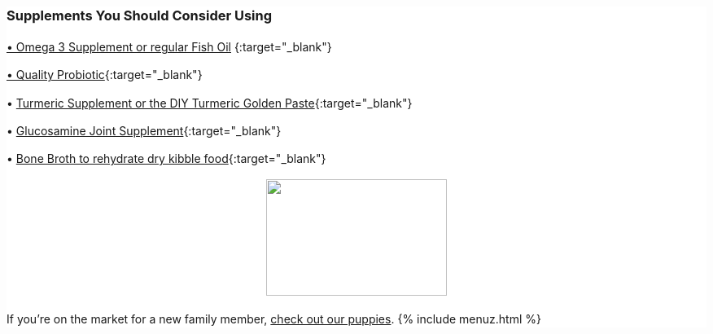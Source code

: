 ### Supplements You Should Consider Using

[• Omega 3 Supplement or regular Fish Oil](https://prf.hn/click/camref:1100l86im/destination:https%3A%2F%2Fwww.chewy.com%2Falaska-naturals-wild-alaskan-salmon%2Fdp%2F105390) {:target="_blank"}

[• Quality Probiotic](https://prf.hn/click/camref:1100l86im/destination:https%3A%2F%2Fwww.chewy.com%2Fhonest-kitchen-daily-boosters-instant%2Fdp%2F177081){:target="_blank"}

•	[Turmeric Supplement or the DIY Turmeric Golden Paste](https://prf.hn/click/camref:1100l86im/pubref:renee/adref:ethicalfrenchie/destination:https%3A%2F%2Fwww.chewy.com%2Fhealers-turmeric-golden-paste-mix-dog%2Fdp%2F203177){:target="_blank"}

•	[Glucosamine Joint Supplement](https://prf.hn/click/camref:1100l86im/destination:https%3A%2F%2Fwww.chewy.com%2Fzesty-paws-mobility-bites-hip-joint%2Fdp%2F226707){:target="_blank"}

•	[Bone Broth to rehydrate dry kibble food](https://prf.hn/click/camref:1100l86im/destination:https%3A%2F%2Fwww.chewy.com%2Fonly-natural-pet-free-range-chicken%2Fdp%2F179023){:target="_blank"}

<center><a href="https://prf.hn/click/camref:1100l86im/creativeref:1100l29658"><img src="https://creative.prf.hn/source/camref:1100l86im/creativeref:1100l29658" target="blank" width="222" height="143" border="0"/></a></center>
 

If you’re on the market for a new family member, [check out our puppies](/french-bulldog-puppies).
{% include menuz.html %}